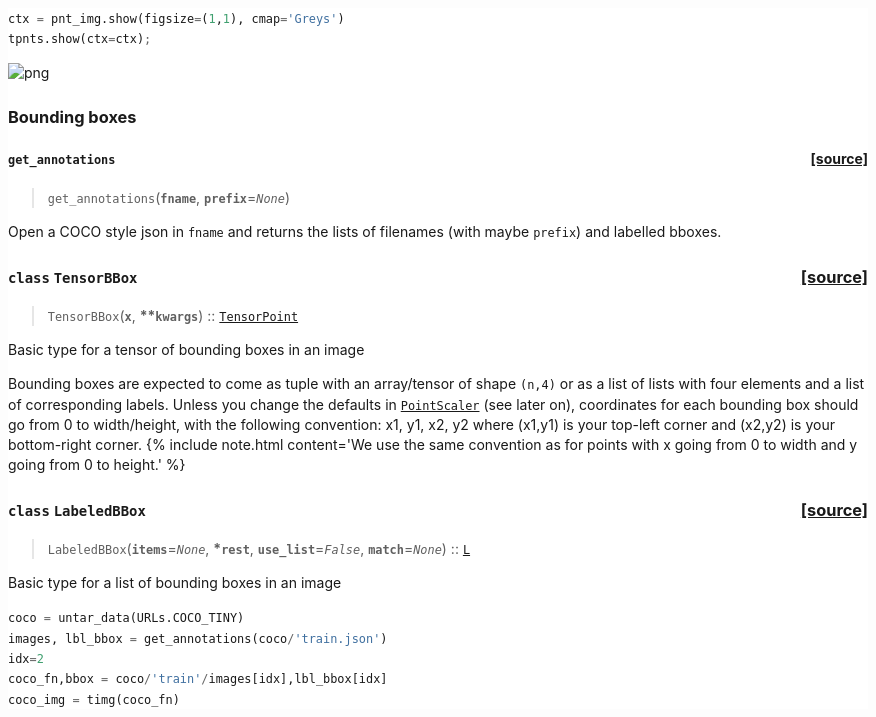 ```python
ctx = pnt_img.show(figsize=(1,1), cmap='Greys')
tpnts.show(ctx=ctx);
```


![png](output_70_0.png)


### Bounding boxes


<h4 id="get_annotations" class="doc_header"><code>get_annotations</code><a href="https://github.com/fastai/fastai/tree/master/fastai/vision/core.py#L165" class="source_link" style="float:right">[source]</a></h4>

> <code>get_annotations</code>(**`fname`**, **`prefix`**=*`None`*)

Open a COCO style json in `fname` and returns the lists of filenames (with maybe `prefix`) and labelled bboxes.



<h3 id="TensorBBox" class="doc_header"><code>class</code> <code>TensorBBox</code><a href="https://github.com/fastai/fastai/tree/master/fastai/vision/core.py#L195" class="source_link" style="float:right">[source]</a></h3>

> <code>TensorBBox</code>(**`x`**, **\*\*`kwargs`**) :: [`TensorPoint`](/vision.core.html#TensorPoint)

Basic type for a tensor of bounding boxes in an image


Bounding boxes are expected to come as tuple with an array/tensor of shape `(n,4)` or as a list of lists with four elements and a list of corresponding labels. Unless you change the defaults in [`PointScaler`](/vision.core.html#PointScaler) (see later on), coordinates for each bounding box should go from 0 to width/height, with the following convention: x1, y1, x2, y2 where (x1,y1) is your top-left corner and (x2,y2) is your bottom-right corner.
{% include note.html content='We use the same convention as for points with x going from 0 to width and y going from 0 to height.' %}


<h3 id="LabeledBBox" class="doc_header"><code>class</code> <code>LabeledBBox</code><a href="https://github.com/fastai/fastai/tree/master/fastai/vision/core.py#L206" class="source_link" style="float:right">[source]</a></h3>

> <code>LabeledBBox</code>(**`items`**=*`None`*, **\*`rest`**, **`use_list`**=*`False`*, **`match`**=*`None`*) :: [`L`](https://fastcore.fast.ai/foundation#L)

Basic type for a list of bounding boxes in an image


```python
coco = untar_data(URLs.COCO_TINY)
images, lbl_bbox = get_annotations(coco/'train.json')
idx=2
coco_fn,bbox = coco/'train'/images[idx],lbl_bbox[idx]
coco_img = timg(coco_fn)
```

